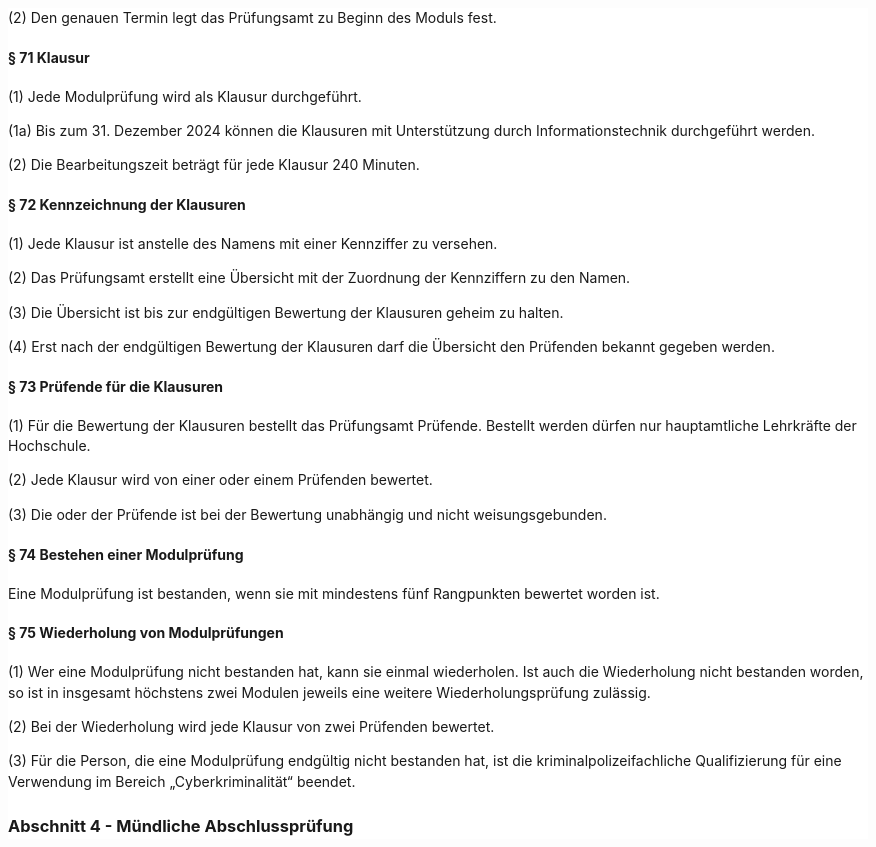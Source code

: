 (2) Den genauen Termin legt das Prüfungsamt zu Beginn des Moduls fest.


#### § 71 Klausur

(1) Jede Modulprüfung wird als Klausur durchgeführt.

(1a) Bis zum 31. Dezember 2024 können die Klausuren mit Unterstützung
durch Informationstechnik durchgeführt werden.

(2) Die Bearbeitungszeit beträgt für jede Klausur 240 Minuten.


#### § 72 Kennzeichnung der Klausuren

(1) Jede Klausur ist anstelle des Namens mit einer Kennziffer zu
versehen.

(2) Das Prüfungsamt erstellt eine Übersicht mit der Zuordnung der
Kennziffern zu den Namen.

(3) Die Übersicht ist bis zur endgültigen Bewertung der Klausuren
geheim zu halten.

(4) Erst nach der endgültigen Bewertung der Klausuren darf die
Übersicht den Prüfenden bekannt gegeben werden.


#### § 73 Prüfende für die Klausuren

(1) Für die Bewertung der Klausuren bestellt das Prüfungsamt Prüfende.
Bestellt werden dürfen nur hauptamtliche Lehrkräfte der Hochschule.

(2) Jede Klausur wird von einer oder einem Prüfenden bewertet.

(3) Die oder der Prüfende ist bei der Bewertung unabhängig und nicht
weisungsgebunden.


#### § 74 Bestehen einer Modulprüfung

Eine Modulprüfung ist bestanden, wenn sie mit mindestens fünf
Rangpunkten bewertet worden ist.


#### § 75 Wiederholung von Modulprüfungen

(1) Wer eine Modulprüfung nicht bestanden hat, kann sie einmal
wiederholen. Ist auch die Wiederholung nicht bestanden worden, so ist
in insgesamt höchstens zwei Modulen jeweils eine weitere
Wiederholungsprüfung zulässig.

(2) Bei der Wiederholung wird jede Klausur von zwei Prüfenden
bewertet.

(3) Für die Person, die eine Modulprüfung endgültig nicht bestanden
hat, ist die kriminalpolizeifachliche Qualifizierung für eine
Verwendung im Bereich „Cyberkriminalität“ beendet.


### Abschnitt 4 - Mündliche Abschlussprüfung
